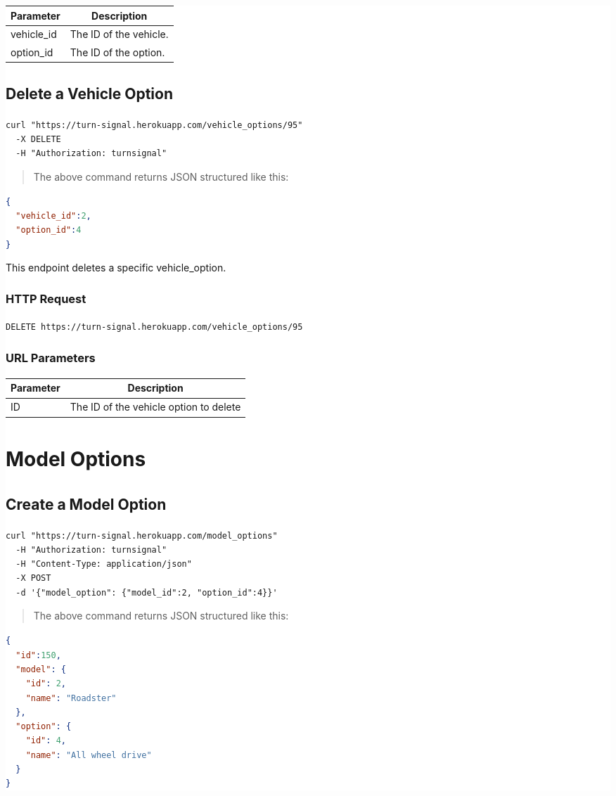 Parameter | Description
--------- | -----------
vehicle_id | The ID of the vehicle.
option_id | The ID of the option.

## Delete a Vehicle Option

```shell
curl "https://turn-signal.herokuapp.com/vehicle_options/95"
  -X DELETE
  -H "Authorization: turnsignal"
```

> The above command returns JSON structured like this:

```json
{
  "vehicle_id":2,
  "option_id":4
}
```

This endpoint deletes a specific vehicle_option.

### HTTP Request

`DELETE https://turn-signal.herokuapp.com/vehicle_options/95`

### URL Parameters

Parameter | Description
--------- | -----------
ID | The ID of the vehicle option to delete


# Model Options

## Create a Model Option
 
```shell
curl "https://turn-signal.herokuapp.com/model_options"
  -H "Authorization: turnsignal"
  -H "Content-Type: application/json"
  -X POST
  -d '{"model_option": {"model_id":2, "option_id":4}}'
```

> The above command returns JSON structured like this:

```json
{
  "id":150,
  "model": {
    "id": 2,
    "name": "Roadster"
  },
  "option": {
    "id": 4,
    "name": "All wheel drive"
  }
}
```
